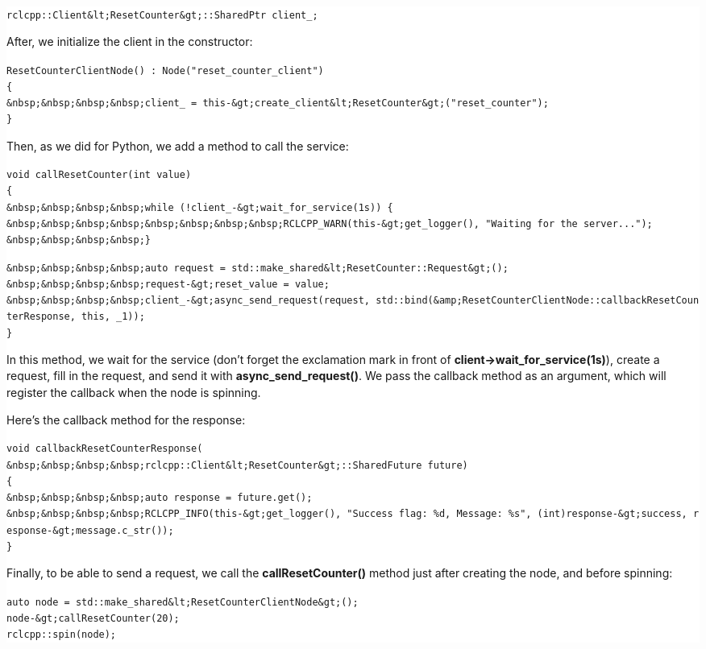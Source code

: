 ```
rclcpp::Client&lt;ResetCounter&gt;::SharedPtr client_;
```

After, we initialize the client in the constructor:

```
ResetCounterClientNode() : Node("reset_counter_client")
{
&nbsp;&nbsp;&nbsp;&nbsp;client_ = this-&gt;create_client&lt;ResetCounter&gt;("reset_counter");
}
```

Then, as we did for Python, we add a method to call the service:

```
void callResetCounter(int value)
{
&nbsp;&nbsp;&nbsp;&nbsp;while (!client_-&gt;wait_for_service(1s)) {
&nbsp;&nbsp;&nbsp;&nbsp;&nbsp;&nbsp;&nbsp;&nbsp;RCLCPP_WARN(this-&gt;get_logger(), "Waiting for the server...");
&nbsp;&nbsp;&nbsp;&nbsp;}
```

```
&nbsp;&nbsp;&nbsp;&nbsp;auto request = std::make_shared&lt;ResetCounter::Request&gt;();
&nbsp;&nbsp;&nbsp;&nbsp;request-&gt;reset_value = value;
&nbsp;&nbsp;&nbsp;&nbsp;client_-&gt;async_send_request(request, std::bind(&amp;ResetCounterClientNode::callbackResetCounterResponse, this, _1));
}
```

In this method, we wait for the service (don’t forget the exclamation mark in front of **client->wait\_for\_service(1s)**), create a request, fill in the request, and send it with **async\_send\_request()**. We pass the callback method as an argument, which will register the callback when the node is spinning.

Here’s the callback method for the response:

```
void callbackResetCounterResponse(
&nbsp;&nbsp;&nbsp;&nbsp;rclcpp::Client&lt;ResetCounter&gt;::SharedFuture future)
{
&nbsp;&nbsp;&nbsp;&nbsp;auto response = future.get();
&nbsp;&nbsp;&nbsp;&nbsp;RCLCPP_INFO(this-&gt;get_logger(), "Success flag: %d, Message: %s", (int)response-&gt;success, response-&gt;message.c_str());
}
```

Finally, to be able to send a request, we call the **callResetCounter()** method just after creating the node, and before spinning:

```
auto node = std::make_shared&lt;ResetCounterClientNode&gt;();
node-&gt;callResetCounter(20);
rclcpp::spin(node);
```
